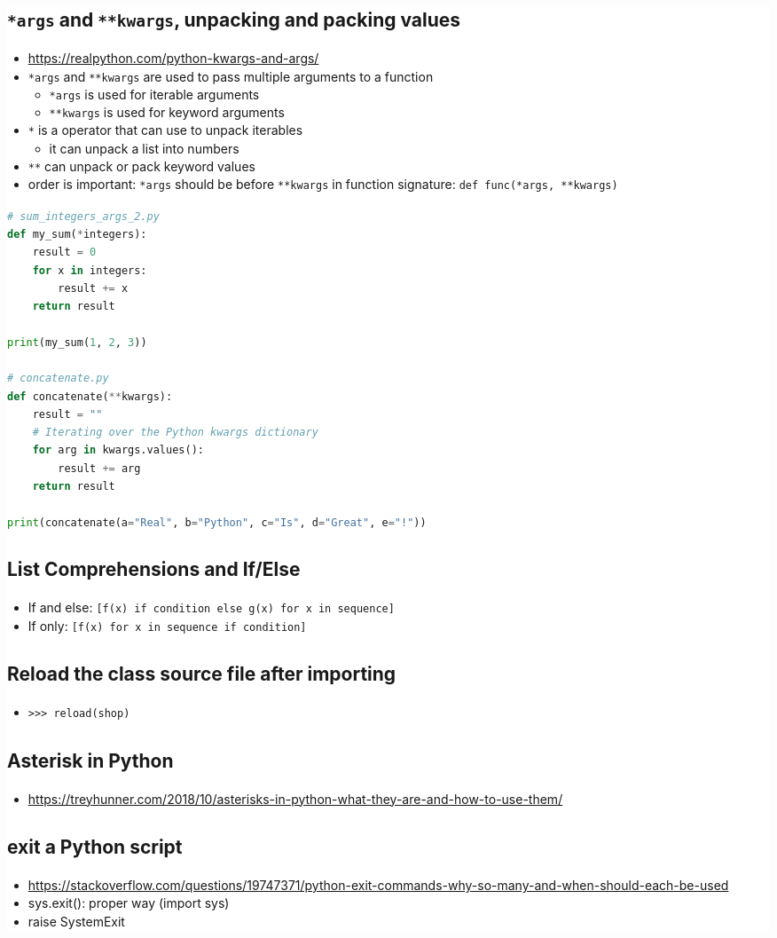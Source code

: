 ## `*args` and `**kwargs`, unpacking and packing values

- https://realpython.com/python-kwargs-and-args/
- `*args` and `**kwargs` are used to pass multiple arguments to a
  function
    + `*args` is used for iterable arguments
    + `**kwargs` is used for keyword arguments
- `*` is a operator that can use to unpack iterables
    + it can unpack a list into numbers
- `**` can unpack or pack keyword values
- order is important: `*args` should be before `**kwargs` in function
  signature: `def func(*args, **kwargs)`

```python
# sum_integers_args_2.py
def my_sum(*integers):
    result = 0
    for x in integers:
        result += x
    return result

print(my_sum(1, 2, 3))

# concatenate.py
def concatenate(**kwargs):
    result = ""
    # Iterating over the Python kwargs dictionary
    for arg in kwargs.values():
        result += arg
    return result

print(concatenate(a="Real", b="Python", c="Is", d="Great", e="!"))
```

## List Comprehensions and If/Else

- If and else: `[f(x) if condition else g(x) for x in sequence]`
- If only: `[f(x) for x in sequence if condition]`

## Reload the class source file after importing

- `>>> reload(shop)`

## Asterisk in Python

- https://treyhunner.com/2018/10/asterisks-in-python-what-they-are-and-how-to-use-them/

## exit a Python script

- https://stackoverflow.com/questions/19747371/python-exit-commands-why-so-many-and-when-should-each-be-used
- sys.exit(): proper way (import sys)
- raise SystemExit


[threading]: https://docs.python.org/2/library/threading.html
[tut-threading]: https://www.tutorialspoint.com/python/python_multithreading.htm